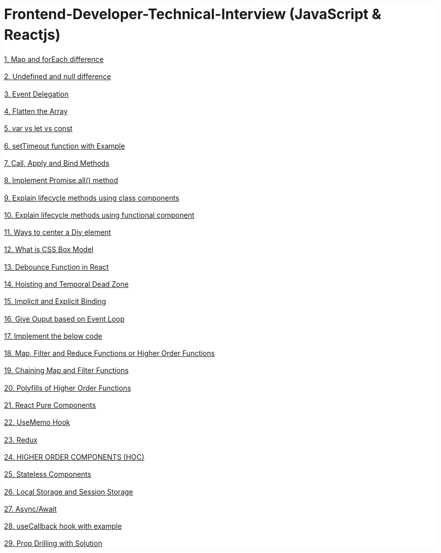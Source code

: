 # Frontend-Developer-Technical-Interview (JavaScript & Reactjs)

[1. Map and forEach difference](#1-map-and-foreach-difference)

[2. Undefined and null difference](#2-undefined-and-null-difference)

[3. Event Delegation](#3-event-delegation)

[4. Flatten the Array](#4-flatten-the-array)

[5. var vs let vs const](#5-var-vs-let-vs-const)

[6. setTimeout function with Example](#6-setTimeout-function-with-Example)

[7. Call, Apply and Bind Methods ](#7-Call-Apply-and-Bind-Methods)

[8. Implement Promise.all() method](#8-Implement-Promise-.-all()-method)

[9. Explain lifecycle methods using class components](#9-Explain-lifecycle-methods-using-class-components)

[10. Explain lifecycle methods using functional component](#10-Explain-lifecycle-methods-using-functional-component)

[11. Ways to center a Div element](#11-Ways-to-center-a-Div-element)

[12. What is CSS Box Model](#12-what-is-css-box-model)

[13. Debounce Function in React](#13-debounce-function-in-react)

[14. Hoisting and Temporal Dead Zone](#14-hoisting-and-temporal-dead-zone)

[15. Implicit and Explicit Binding](#15-implicit-and-explicit-binding)

[16. Give Ouput based on Event Loop](#16-give-ouput-based-on-event-loop)

[17. Implement the below code](#17-implement-the-below-code)

[18. Map, Filter and Reduce Functions or Higher Order Functions](#18-map-filter-and-reduce-functions-or-higher-order-functions)

[19. Chaining Map and Filter Functions](#19-chaining-map-and-filter-functions)

[20. Polyfills of Higher Order Functions](#20-polyfills-of-higher-order-functions)

[21. React Pure Components](#21-react-pure-components)

[22. UseMemo Hook](#22-usememo-hook)

[23. Redux](#23-redux)

[24. HIGHER ORDER COMPONENTS (HOC)](#24-higher-order-components-hoc)

[25. Stateless Components](#25-stateless-components)

[26. Local Storage and Session Storage](#26-local-storage-and-session-storage)

[27. Async/Await](#27-asyncawait)

[28. useCallback hook with example](#28-usecallback-hook-with-example)

[29. Prop Drilling with Solution](#29-prop-drilling-with-solution)
